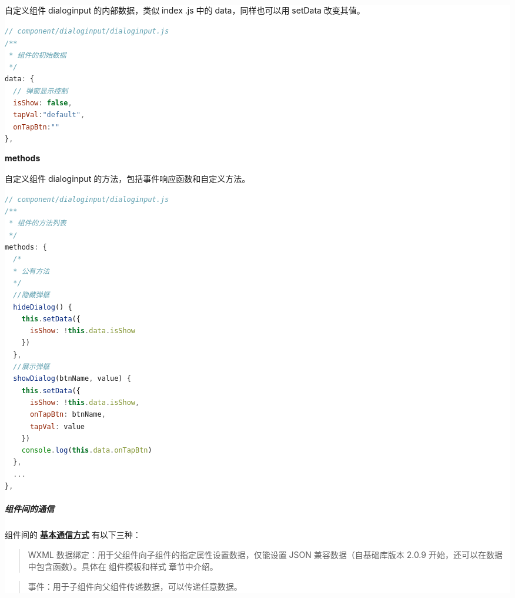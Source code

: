 自定义组件 dialoginput 的内部数据，类似 index .js 中的 data，同样也可以用 setData 改变其值。
```javascript
// component/dialoginput/dialoginput.js
/**
 * 组件的初始数据
 */
data: {
  // 弹窗显示控制
  isShow: false,
  tapVal:"default",
  onTapBtn:""
},
```

**methods**

自定义组件 dialoginput 的方法，包括事件响应函数和自定义方法。
```javascript
// component/dialoginput/dialoginput.js
/**
 * 组件的方法列表
 */
methods: {
  /*
  * 公有方法
  */
  //隐藏弹框
  hideDialog() {
    this.setData({
      isShow: !this.data.isShow
    })
  },
  //展示弹框
  showDialog(btnName, value) {
    this.setData({
      isShow: !this.data.isShow,
      onTapBtn: btnName,
      tapVal: value
    })
    console.log(this.data.onTapBtn)
  },
  ...
},
```



##### **组件间的通信**

组件间的 **[基本通信方式](https://developers.weixin.qq.com/miniprogram/dev/framework/custom-component/events.html)** 有以下三种：

> WXML 数据绑定：用于父组件向子组件的指定属性设置数据，仅能设置 JSON 兼容数据（自基础库版本 2.0.9 开始，还可以在数据中包含函数）。具体在 组件模板和样式 章节中介绍。

> 事件：用于子组件向父组件传递数据，可以传递任意数据。
